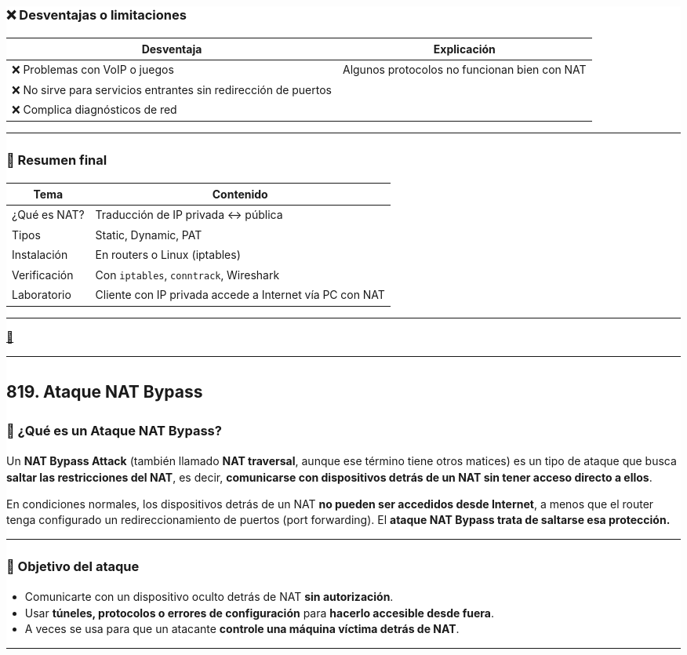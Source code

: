 
### ❌ Desventajas o limitaciones

| Desventaja                                                      | Explicación                                  |
| --------------------------------------------------------------- | -------------------------------------------- |
| ❌ Problemas con VoIP o juegos                                  | Algunos protocolos no funcionan bien con NAT |
| ❌ No sirve para servicios entrantes sin redirección de puertos |                                              |
| ❌ Complica diagnósticos de red                                 |                                              |

---

### 🧠 Resumen final

| Tema         | Contenido                                               |
| ------------ | ------------------------------------------------------- |
| ¿Qué es NAT? | Traducción de IP privada ↔ pública                      |
| Tipos        | Static, Dynamic, PAT                                    |
| Instalación  | En routers o Linux (iptables)                           |
| Verificación | Con `iptables`, `conntrack`, Wireshark                  |
| Laboratorio  | Cliente con IP privada accede a Internet vía PC con NAT |

---

[🔼](#índice)

---

## **819. Ataque NAT Bypass**

### 🧠 ¿Qué es un Ataque NAT Bypass?

Un **NAT Bypass Attack** (también llamado **NAT traversal**, aunque ese término tiene otros matices) es un tipo de ataque que busca **saltar las restricciones del NAT**, es decir, **comunicarse con dispositivos detrás de un NAT sin tener acceso directo a ellos**.

En condiciones normales, los dispositivos detrás de un NAT **no pueden ser accedidos desde Internet**, a menos que el router tenga configurado un redireccionamiento de puertos (port forwarding). El **ataque NAT Bypass trata de saltarse esa protección.**

---

### 🎯 Objetivo del ataque

- Comunicarte con un dispositivo oculto detrás de NAT **sin autorización**.
- Usar **túneles, protocolos o errores de configuración** para **hacerlo accesible desde fuera**.
- A veces se usa para que un atacante **controle una máquina víctima detrás de NAT**.

---
